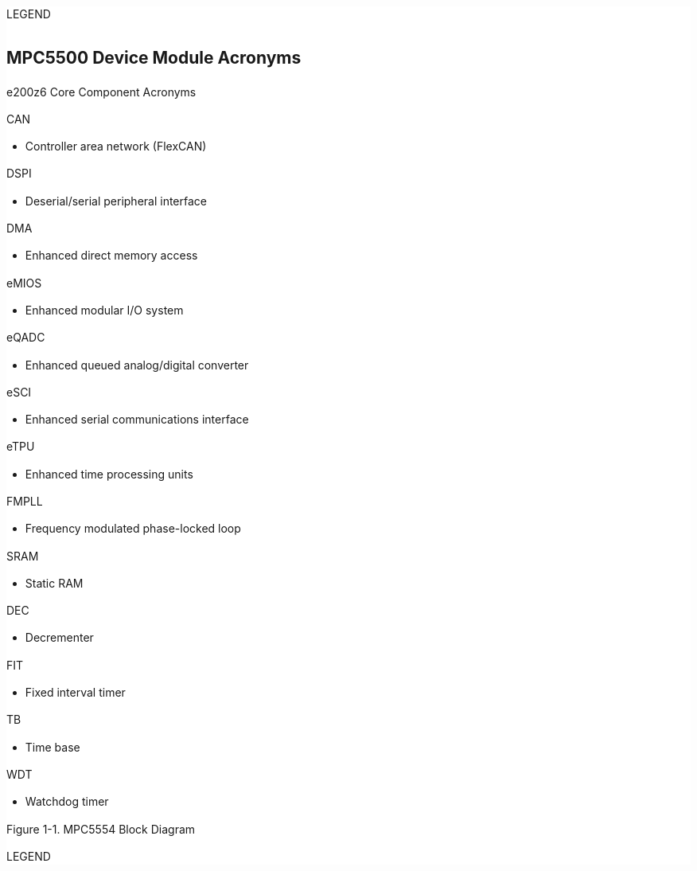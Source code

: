 

LEGEND

## MPC5500 Device Module Acronyms

e200z6 Core Component Acronyms

CAN

- Controller area network (FlexCAN)

DSPI

- Deserial/serial peripheral interface

DMA

- Enhanced direct memory access

eMIOS

- Enhanced modular I/O system

eQADC

- Enhanced queued analog/digital converter

eSCI

- Enhanced serial communications interface

eTPU

- Enhanced time processing units

FMPLL

- Frequency modulated phase-locked loop

SRAM

- Static RAM

DEC

- Decrementer

FIT

- Fixed interval timer

TB

- Time base

WDT

- Watchdog timer

Figure 1-1. MPC5554 Block Diagram



LEGEND
